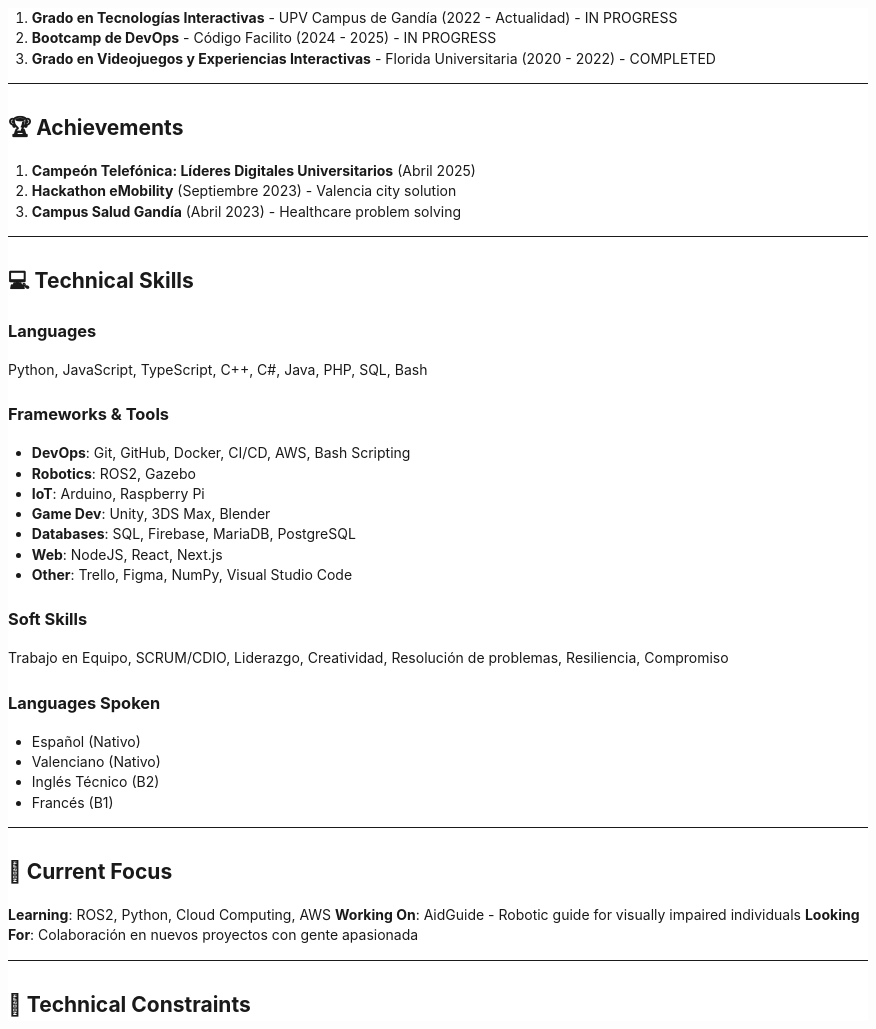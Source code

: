 1. **Grado en Tecnologías Interactivas** - UPV Campus de Gandía (2022 - Actualidad) - IN PROGRESS
2. **Bootcamp de DevOps** - Código Facilito (2024 - 2025) - IN PROGRESS
3. **Grado en Videojuegos y Experiencias Interactivas** - Florida Universitaria (2020 - 2022) - COMPLETED

---

## 🏆 Achievements

1. **Campeón Telefónica: Líderes Digitales Universitarios** (Abril 2025)
2. **Hackathon eMobility** (Septiembre 2023) - Valencia city solution
3. **Campus Salud Gandía** (Abril 2023) - Healthcare problem solving

---

## 💻 Technical Skills

### Languages
Python, JavaScript, TypeScript, C++, C#, Java, PHP, SQL, Bash

### Frameworks & Tools
- **DevOps**: Git, GitHub, Docker, CI/CD, AWS, Bash Scripting
- **Robotics**: ROS2, Gazebo
- **IoT**: Arduino, Raspberry Pi
- **Game Dev**: Unity, 3DS Max, Blender
- **Databases**: SQL, Firebase, MariaDB, PostgreSQL
- **Web**: NodeJS, React, Next.js
- **Other**: Trello, Figma, NumPy, Visual Studio Code

### Soft Skills
Trabajo en Equipo, SCRUM/CDIO, Liderazgo, Creatividad, Resolución de problemas, Resiliencia, Compromiso

### Languages Spoken
- Español (Nativo)
- Valenciano (Nativo)
- Inglés Técnico (B2)
- Francés (B1)

---

## 🎯 Current Focus

**Learning**: ROS2, Python, Cloud Computing, AWS
**Working On**: AidGuide - Robotic guide for visually impaired individuals
**Looking For**: Colaboración en nuevos proyectos con gente apasionada

---

## 📐 Technical Constraints
